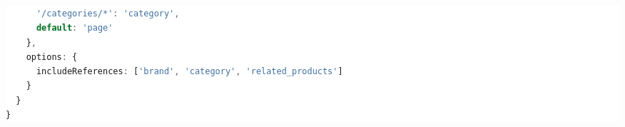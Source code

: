 ```typescript [nuxt.config.ts]
      '/categories/*': 'category',
      default: 'page'
    },
    options: {
      includeReferences: ['brand', 'category', 'related_products']
    }
  }
}
```